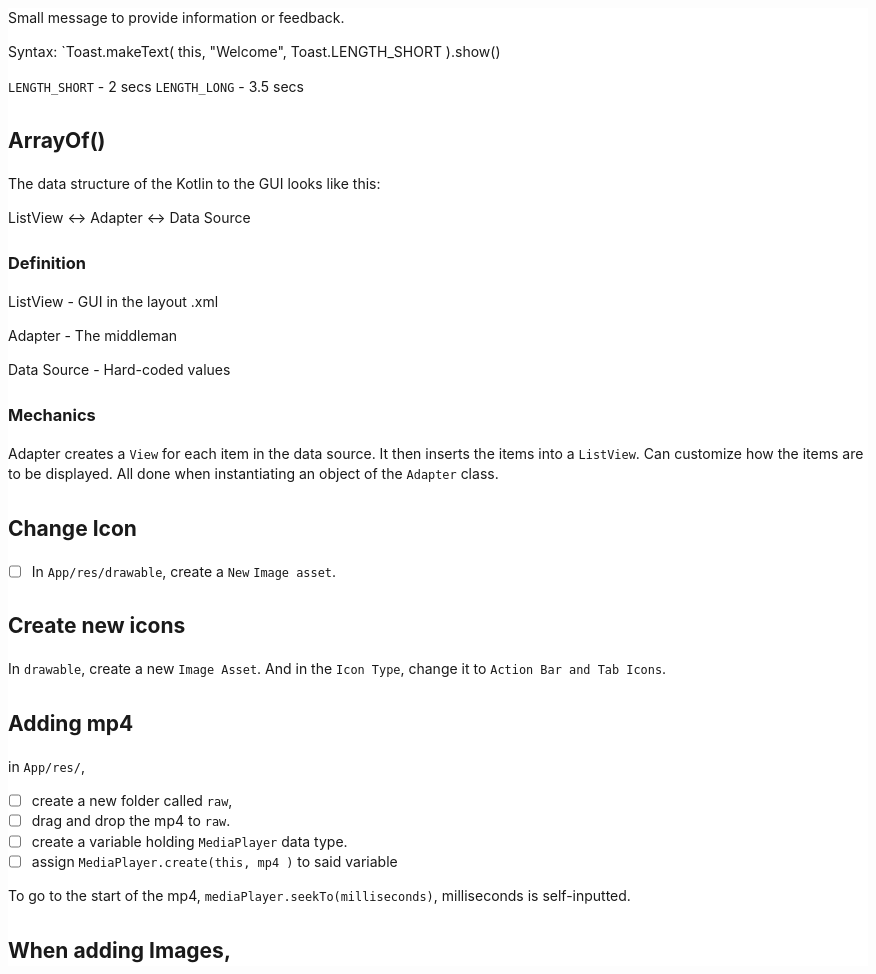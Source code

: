 Small message to provide information or feedback.

Syntax: `Toast.makeText( this, "Welcome", Toast.LENGTH_SHORT ).show()

`LENGTH_SHORT` - 2 secs
`LENGTH_LONG` - 3.5 secs


## ArrayOf()

The data structure of the Kotlin to the GUI looks like this:

ListView <-> Adapter <-> Data Source

### Definition

ListView - GUI in the layout .xml

Adapter - The middleman 

Data Source - Hard-coded values

### Mechanics


Adapter creates a `View` for each item in the data source. It then inserts the items into a `ListView`. Can customize how the items are to be displayed. All done when instantiating an object of the `Adapter` class.










## Change Icon

- [ ] In `App/res/drawable`, create a `New` `Image asset`. 

## Create new icons

In `drawable`, create a new `Image Asset`. And in the `Icon Type`, change it to `Action Bar and Tab Icons`.
## Adding mp4

in `App/res/`,  
- [ ] create a new folder called `raw`, 
- [ ] drag and drop the mp4 to `raw`.
- [ ] create a variable holding `MediaPlayer` data type.
- [ ] assign `MediaPlayer.create(this, mp4 )` to said variable

To go to the start of the mp4, `mediaPlayer.seekTo(milliseconds)`, milliseconds is self-inputted.


## When adding Images,
